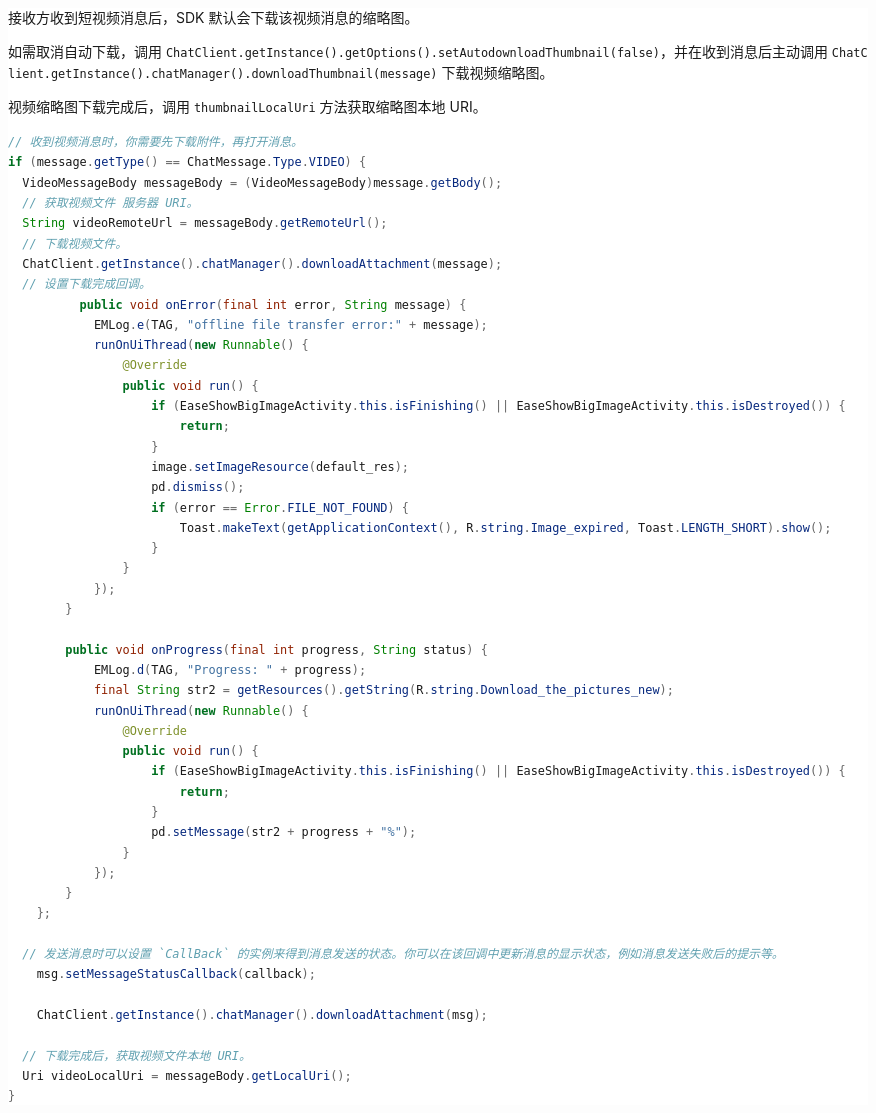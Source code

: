 接收方收到短视频消息后，SDK 默认会下载该视频消息的缩略图。

如需取消自动下载，调用 `ChatClient.getInstance().getOptions().setAutodownloadThumbnail(false)`，并在收到消息后主动调用 `ChatClient.getInstance().chatManager().downloadThumbnail(message)` 下载视频缩略图。

视频缩略图下载完成后，调用 `thumbnailLocalUri` 方法获取缩略图本地 URI。

```java
// 收到视频消息时，你需要先下载附件，再打开消息。
if (message.getType() == ChatMessage.Type.VIDEO) {
  VideoMessageBody messageBody = (VideoMessageBody)message.getBody();
  // 获取视频文件 服务器 URI。
  String videoRemoteUrl = messageBody.getRemoteUrl();
  // 下载视频文件。
  ChatClient.getInstance().chatManager().downloadAttachment(message);
  // 设置下载完成回调。
          public void onError(final int error, String message) {
            EMLog.e(TAG, "offline file transfer error:" + message);
            runOnUiThread(new Runnable() {
                @Override
                public void run() {
                    if (EaseShowBigImageActivity.this.isFinishing() || EaseShowBigImageActivity.this.isDestroyed()) {
                        return;
                    }
                    image.setImageResource(default_res);
                    pd.dismiss();
                    if (error == Error.FILE_NOT_FOUND) {
                        Toast.makeText(getApplicationContext(), R.string.Image_expired, Toast.LENGTH_SHORT).show();
                    }
                }
            });
        }

        public void onProgress(final int progress, String status) {
            EMLog.d(TAG, "Progress: " + progress);
            final String str2 = getResources().getString(R.string.Download_the_pictures_new);
            runOnUiThread(new Runnable() {
                @Override
                public void run() {
                    if (EaseShowBigImageActivity.this.isFinishing() || EaseShowBigImageActivity.this.isDestroyed()) {
                        return;
                    }
                    pd.setMessage(str2 + progress + "%");
                }
            });
        }
    };

  // 发送消息时可以设置 `CallBack` 的实例来得到消息发送的状态。你可以在该回调中更新消息的显示状态，例如消息发送失败后的提示等。
    msg.setMessageStatusCallback(callback);

    ChatClient.getInstance().chatManager().downloadAttachment(msg);

  // 下载完成后，获取视频文件本地 URI。
  Uri videoLocalUri = messageBody.getLocalUri();
}
```
